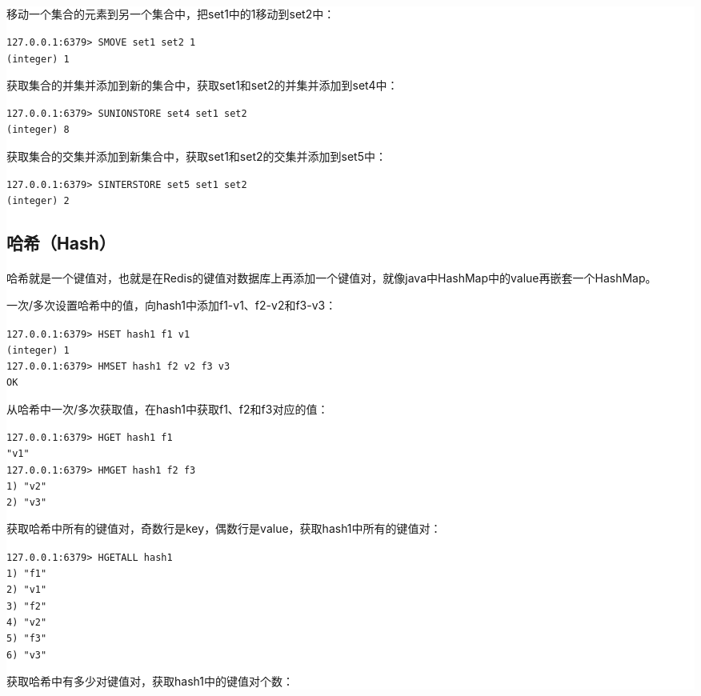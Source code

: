 移动一个集合的元素到另一个集合中，把set1中的1移动到set2中：

```
127.0.0.1:6379> SMOVE set1 set2 1
(integer) 1
```

获取集合的并集并添加到新的集合中，获取set1和set2的并集并添加到set4中：

```
127.0.0.1:6379> SUNIONSTORE set4 set1 set2
(integer) 8
```

获取集合的交集并添加到新集合中，获取set1和set2的交集并添加到set5中：

```
127.0.0.1:6379> SINTERSTORE set5 set1 set2
(integer) 2
```



## 哈希（Hash）

哈希就是一个键值对，也就是在Redis的键值对数据库上再添加一个键值对，就像java中HashMap中的value再嵌套一个HashMap。

一次/多次设置哈希中的值，向hash1中添加f1-v1、f2-v2和f3-v3：

```
127.0.0.1:6379> HSET hash1 f1 v1
(integer) 1
127.0.0.1:6379> HMSET hash1 f2 v2 f3 v3
OK
```

从哈希中一次/多次获取值，在hash1中获取f1、f2和f3对应的值：

```
127.0.0.1:6379> HGET hash1 f1
"v1"
127.0.0.1:6379> HMGET hash1 f2 f3
1) "v2"
2) "v3"
```

获取哈希中所有的键值对，奇数行是key，偶数行是value，获取hash1中所有的键值对：

```
127.0.0.1:6379> HGETALL hash1
1) "f1"
2) "v1"
3) "f2"
4) "v2"
5) "f3"
6) "v3"
```

获取哈希中有多少对键值对，获取hash1中的键值对个数：

